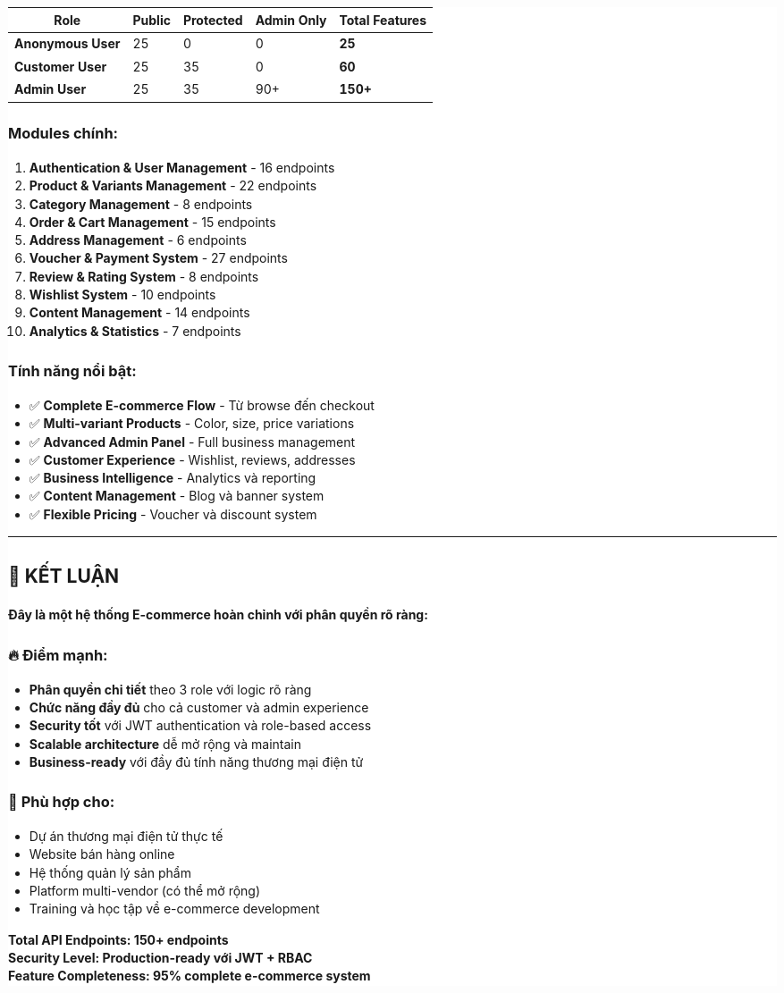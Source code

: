 | Role | Public | Protected | Admin Only | Total Features |
|------|--------|-----------|------------|----------------|
| **Anonymous User** | 25 | 0 | 0 | **25** |
| **Customer User** | 25 | 35 | 0 | **60** |
| **Admin User** | 25 | 35 | 90+ | **150+** |

### Modules chính:
1. **Authentication & User Management** - 16 endpoints
2. **Product & Variants Management** - 22 endpoints  
3. **Category Management** - 8 endpoints
4. **Order & Cart Management** - 15 endpoints
5. **Address Management** - 6 endpoints
6. **Voucher & Payment System** - 27 endpoints
7. **Review & Rating System** - 8 endpoints
8. **Wishlist System** - 10 endpoints
9. **Content Management** - 14 endpoints
10. **Analytics & Statistics** - 7 endpoints

### Tính năng nổi bật:
- ✅ **Complete E-commerce Flow** - Từ browse đến checkout
- ✅ **Multi-variant Products** - Color, size, price variations
- ✅ **Advanced Admin Panel** - Full business management
- ✅ **Customer Experience** - Wishlist, reviews, addresses
- ✅ **Business Intelligence** - Analytics và reporting
- ✅ **Content Management** - Blog và banner system
- ✅ **Flexible Pricing** - Voucher và discount system

---

## 🎯 KẾT LUẬN

**Đây là một hệ thống E-commerce hoàn chỉnh với phân quyền rõ ràng:**

### 🔥 **Điểm mạnh:**
- **Phân quyền chi tiết** theo 3 role với logic rõ ràng
- **Chức năng đầy đủ** cho cả customer và admin experience
- **Security tốt** với JWT authentication và role-based access
- **Scalable architecture** dễ mở rộng và maintain
- **Business-ready** với đầy đủ tính năng thương mại điện tử

### 🚀 **Phù hợp cho:**
- Dự án thương mại điện tử thực tế
- Website bán hàng online
- Hệ thống quản lý sản phẩm
- Platform multi-vendor (có thể mở rộng)
- Training và học tập về e-commerce development

**Total API Endpoints: 150+ endpoints**  
**Security Level: Production-ready với JWT + RBAC**  
**Feature Completeness: 95% complete e-commerce system**
